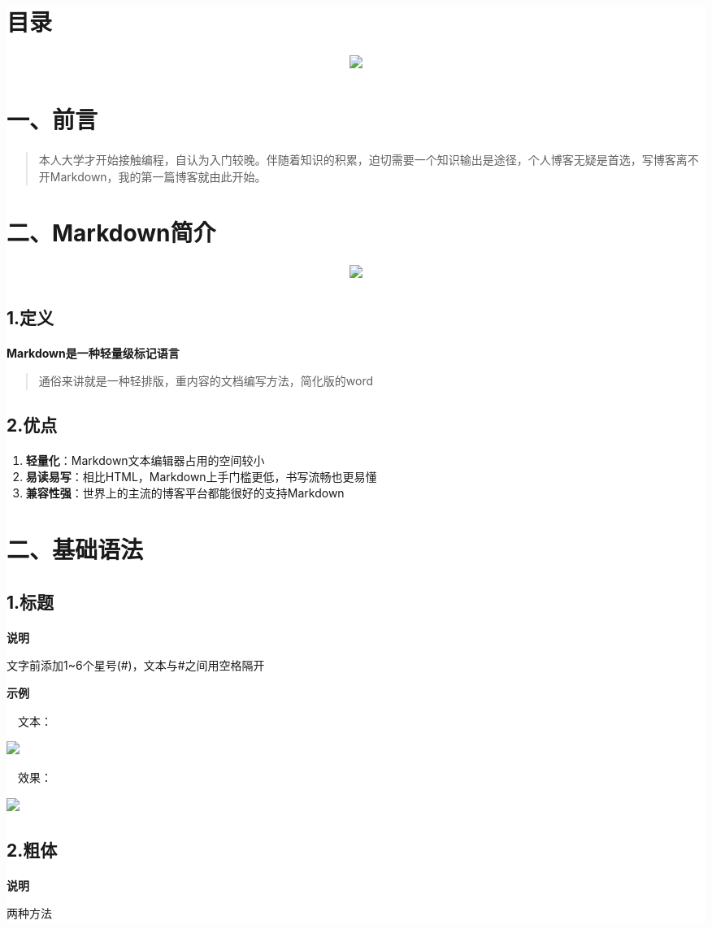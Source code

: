 # 目录

<center><img src="https://djm-1317856319.cos.ap-shanghai.myqcloud.com/djm-1317856319/202306062114922.png" height=700 /></center>

# 一、前言

>本人大学才开始接触编程，自认为入门较晚。伴随着知识的积累，迫切需要一个知识输出是途径，个人博客无疑是首选，写博客离不开Markdown，我的第一篇博客就由此开始。

# 二、Markdown简介

<center><img src="https://djm-1317856319.cos.ap-shanghai.myqcloud.com/djm-1317856319/202306062114923.jpg" height=150 /></center>

## 1.定义

**Markdown是一种轻量级标记语言**

>通俗来讲就是一种轻排版，重内容的文档编写方法，简化版的word

## 2.优点

1. **轻量化**：Markdown文本编辑器占用的空间较小
2. **易读易写**：相比HTML，Markdown上手门槛更低，书写流畅也更易懂
3. **兼容性强**：世界上的主流的博客平台都能很好的支持Markdown

# 二、基础语法

## 1.标题

**说明**

文字前添加1~6个星号(#)，文本与#之间用空格隔开

**示例**

&emsp;文本：

![](https://djm-1317856319.cos.ap-shanghai.myqcloud.com/djm-1317856319/202306062114924.png)

&emsp;效果：

![](https://djm-1317856319.cos.ap-shanghai.myqcloud.com/djm-1317856319/202306062114925.png)

## 2.粗体

**说明**

两种方法
